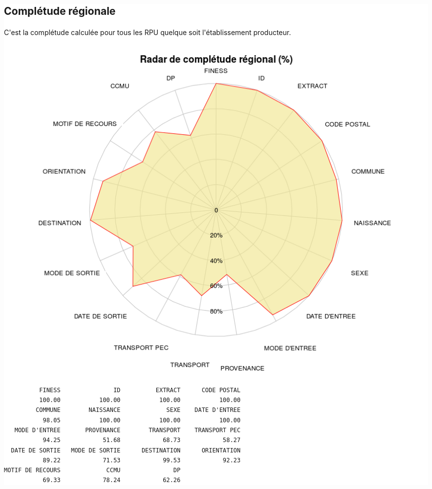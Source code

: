 Complétude régionale
--------------------
C'est la complétude calculée pour tous les RPU quelque soit l'établissement producteur.

![](completude_files/figure-html/comp_regionale-1.png) 

```
          FINESS               ID          EXTRACT      CODE POSTAL 
          100.00           100.00           100.00           100.00 
         COMMUNE        NAISSANCE             SEXE    DATE D'ENTREE 
           98.05           100.00           100.00           100.00 
   MODE D'ENTREE       PROVENANCE        TRANSPORT    TRANSPORT PEC 
           94.25            51.68            68.73            58.27 
  DATE DE SORTIE   MODE DE SORTIE      DESTINATION      ORIENTATION 
           89.22            71.53            99.53            92.23 
MOTIF DE RECOURS             CCMU               DP 
           69.33            78.24            62.26 
```
